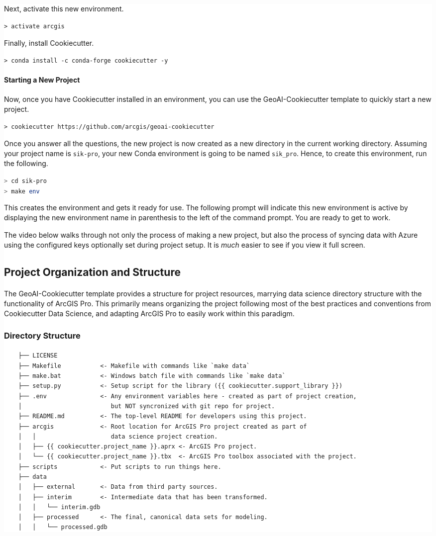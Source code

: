Next, activate this new environment.

```batch
> activate arcgis
```

Finally, install Cookiecutter.

```batch
> conda install -c conda-forge cookiecutter -y
```

#### Starting a New Project

Now, once you have Cookiecutter installed in an environment, you can use the GeoAI-Cookiecutter template to quickly start a new project.

```batch
> cookiecutter https://github.com/arcgis/geoai-cookiecutter
```

Once you answer all the questions, the new project is now created as a new directory in the current working directory. Assuming your project name is `sik-pro`, your new Conda environment is going to be named `sik_pro`. Hence, to create this environment, run the following.

```bash
> cd sik-pro
> make env
```

This creates the environment and gets it ready for use. The following prompt will indicate this new environment is active by displaying the new environment name in parenthesis to the left of the command prompt. You are ready to get to work.

The video below walks through not only the process of making a new project, but also the process of syncing data with Azure using the configured keys optionally set during project setup. It is _much_ easier to see if you view it full screen.

<iframe src="https://player.vimeo.com/video/391614279" width="825" height="464" frameborder="0" allow="autoplay; fullscreen" allowfullscreen></iframe>

## Project Organization and Structure

The GeoAI-Cookiecutter template provides a structure for project resources, marrying data science directory structure with the functionality of ArcGIS Pro. This primarily means organizing the project following most of the best practices and conventions from Cookiecutter Data Science, and adapting ArcGIS Pro to easily work within this paradigm.

### Directory Structure

```
    ├── LICENSE
    ├── Makefile           <- Makefile with commands like `make data`
    ├── make.bat           <- Windows batch file with commands like `make data`
    ├── setup.py           <- Setup script for the library ({{ cookiecutter.support_library }})
    ├── .env               <- Any environment variables here - created as part of project creation, 
    │                         but NOT syncronized with git repo for project.                
    ├── README.md          <- The top-level README for developers using this project.
    ├── arcgis             <- Root location for ArcGIS Pro project created as part of
    │   │                     data science project creation.
    │   ├── {{ cookiecutter.project_name }}.aprx <- ArcGIS Pro project.    
    │   └── {{ cookiecutter.project_name }}.tbx  <- ArcGIS Pro toolbox associated with the project.
    ├── scripts            <- Put scripts to run things here.
    ├── data
    │   ├── external       <- Data from third party sources.
    │   ├── interim        <- Intermediate data that has been transformed.
    │   │   └── interim.gdb
    │   ├── processed      <- The final, canonical data sets for modeling.
    │   │   └── processed.gdb
```